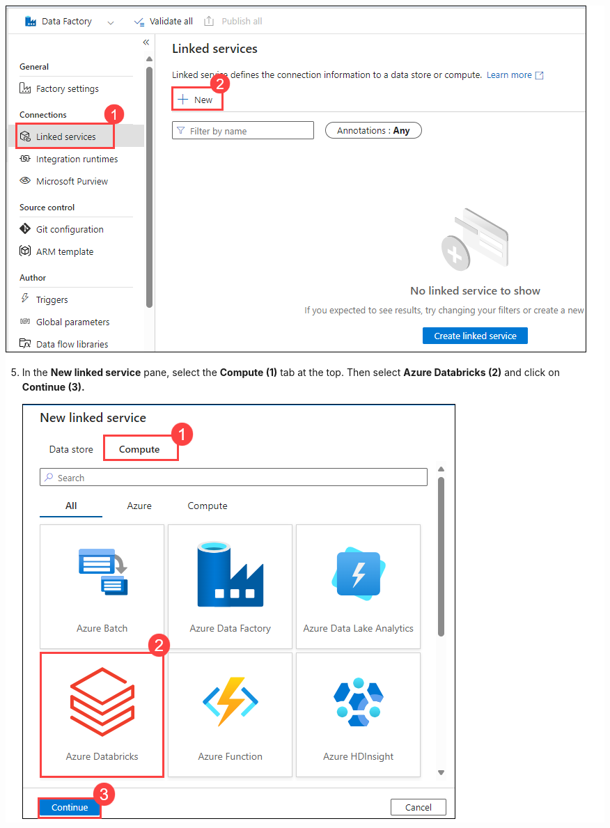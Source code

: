    ![Create storage by clicking confirm.](./images/ad-lab5-7.png)
   
5. In the **New linked service** pane, select the **Compute (1)** tab at the top. Then select **Azure Databricks (2)** and click on **Continue (3).**

   ![Create storage by clicking confirm.](./images/ad-lab5-8.png)
   